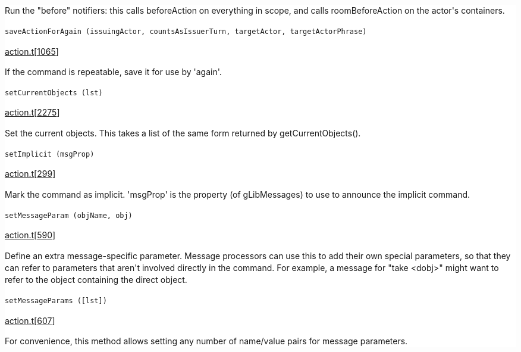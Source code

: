

Run the "before" notifiers: this calls beforeAction on everything in
scope, and calls roomBeforeAction on the actor's containers.



<span id="saveActionForAgain"></span>

`saveActionForAgain (issuingActor, countsAsIssuerTurn, targetActor, targetActorPhrase)`

[action.t](../file/action.t.html)\[[1065](../source/action.t.html#1065)\]



If the command is repeatable, save it for use by 'again'.



<span id="setCurrentObjects"></span>

`setCurrentObjects (lst)`

[action.t](../file/action.t.html)\[[2275](../source/action.t.html#2275)\]



Set the current objects. This takes a list of the same form returned by
getCurrentObjects().



<span id="setImplicit"></span>

`setImplicit (msgProp)`

[action.t](../file/action.t.html)\[[299](../source/action.t.html#299)\]



Mark the command as implicit. 'msgProp' is the property (of
gLibMessages) to use to announce the implicit command.



<span id="setMessageParam"></span>

`setMessageParam (objName, obj)`

[action.t](../file/action.t.html)\[[590](../source/action.t.html#590)\]



Define an extra message-specific parameter. Message processors can use
this to add their own special parameters, so that they can refer to
parameters that aren't involved directly in the command. For example, a
message for "take \<dobj\>" might want to refer to the object containing
the direct object.



<span id="setMessageParams"></span>

`setMessageParams ([lst])`

[action.t](../file/action.t.html)\[[607](../source/action.t.html#607)\]



For convenience, this method allows setting any number of name/value
pairs for message parameters.
